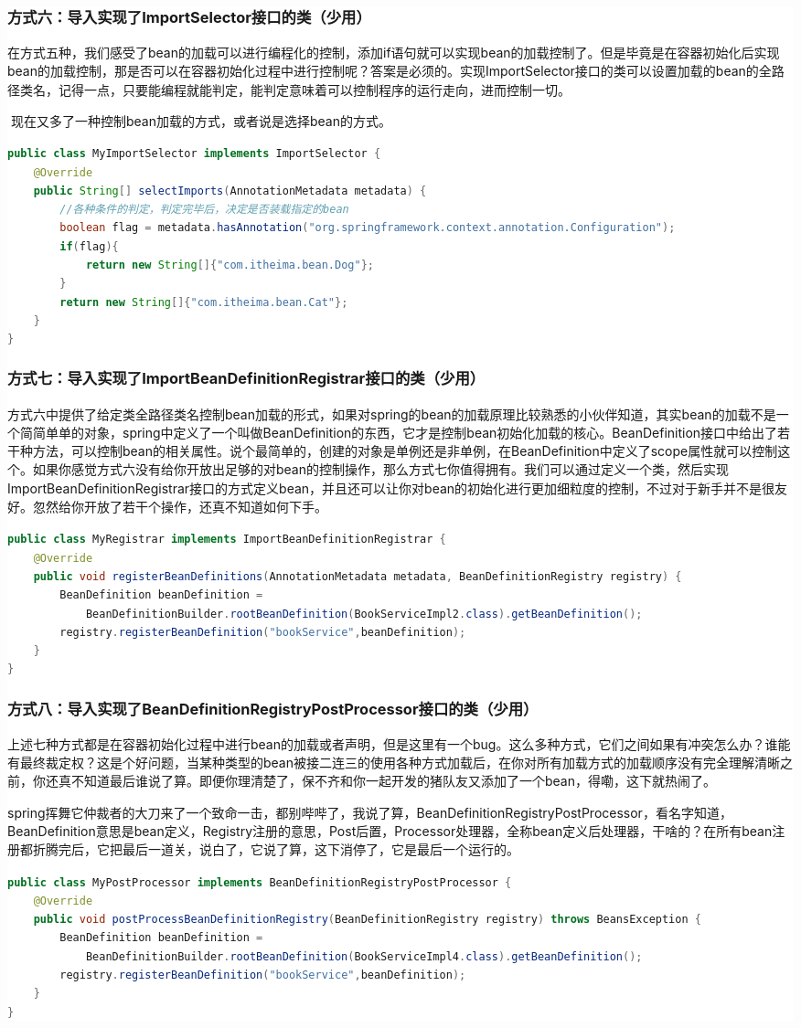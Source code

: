 ### 方式六：导入实现了ImportSelector接口的类（少用）

​		在方式五种，我们感受了bean的加载可以进行编程化的控制，添加if语句就可以实现bean的加载控制了。但是毕竟是在容器初始化后实现bean的加载控制，那是否可以在容器初始化过程中进行控制呢？答案是必须的。实现ImportSelector接口的类可以设置加载的bean的全路径类名，记得一点，只要能编程就能判定，能判定意味着可以控制程序的运行走向，进而控制一切。

​		现在又多了一种控制bean加载的方式，或者说是选择bean的方式。

```java
public class MyImportSelector implements ImportSelector {
    @Override
    public String[] selectImports(AnnotationMetadata metadata) {
        //各种条件的判定，判定完毕后，决定是否装载指定的bean
        boolean flag = metadata.hasAnnotation("org.springframework.context.annotation.Configuration");
        if(flag){
            return new String[]{"com.itheima.bean.Dog"};
        }
        return new String[]{"com.itheima.bean.Cat"};
    }
}

```

### 方式七：导入实现了ImportBeanDefinitionRegistrar接口的类（少用）

​		方式六中提供了给定类全路径类名控制bean加载的形式，如果对spring的bean的加载原理比较熟悉的小伙伴知道，其实bean的加载不是一个简简单单的对象，spring中定义了一个叫做BeanDefinition的东西，它才是控制bean初始化加载的核心。BeanDefinition接口中给出了若干种方法，可以控制bean的相关属性。说个最简单的，创建的对象是单例还是非单例，在BeanDefinition中定义了scope属性就可以控制这个。如果你感觉方式六没有给你开放出足够的对bean的控制操作，那么方式七你值得拥有。我们可以通过定义一个类，然后实现ImportBeanDefinitionRegistrar接口的方式定义bean，并且还可以让你对bean的初始化进行更加细粒度的控制，不过对于新手并不是很友好。忽然给你开放了若干个操作，还真不知道如何下手。

```java
public class MyRegistrar implements ImportBeanDefinitionRegistrar {
    @Override
    public void registerBeanDefinitions(AnnotationMetadata metadata, BeanDefinitionRegistry registry) {
        BeanDefinition beanDefinition = 	
            BeanDefinitionBuilder.rootBeanDefinition(BookServiceImpl2.class).getBeanDefinition();
        registry.registerBeanDefinition("bookService",beanDefinition);
    }
}
```

### 方式八：导入实现了BeanDefinitionRegistryPostProcessor接口的类（少用）

​		上述七种方式都是在容器初始化过程中进行bean的加载或者声明，但是这里有一个bug。这么多种方式，它们之间如果有冲突怎么办？谁能有最终裁定权？这是个好问题，当某种类型的bean被接二连三的使用各种方式加载后，在你对所有加载方式的加载顺序没有完全理解清晰之前，你还真不知道最后谁说了算。即便你理清楚了，保不齐和你一起开发的猪队友又添加了一个bean，得嘞，这下就热闹了。

​		spring挥舞它仲裁者的大刀来了一个致命一击，都别哔哔了，我说了算，BeanDefinitionRegistryPostProcessor，看名字知道，BeanDefinition意思是bean定义，Registry注册的意思，Post后置，Processor处理器，全称bean定义后处理器，干啥的？在所有bean注册都折腾完后，它把最后一道关，说白了，它说了算，这下消停了，它是最后一个运行的。

```java
public class MyPostProcessor implements BeanDefinitionRegistryPostProcessor {
    @Override
    public void postProcessBeanDefinitionRegistry(BeanDefinitionRegistry registry) throws BeansException {
        BeanDefinition beanDefinition = 
            BeanDefinitionBuilder.rootBeanDefinition(BookServiceImpl4.class).getBeanDefinition();
        registry.registerBeanDefinition("bookService",beanDefinition);
    }
}

```
